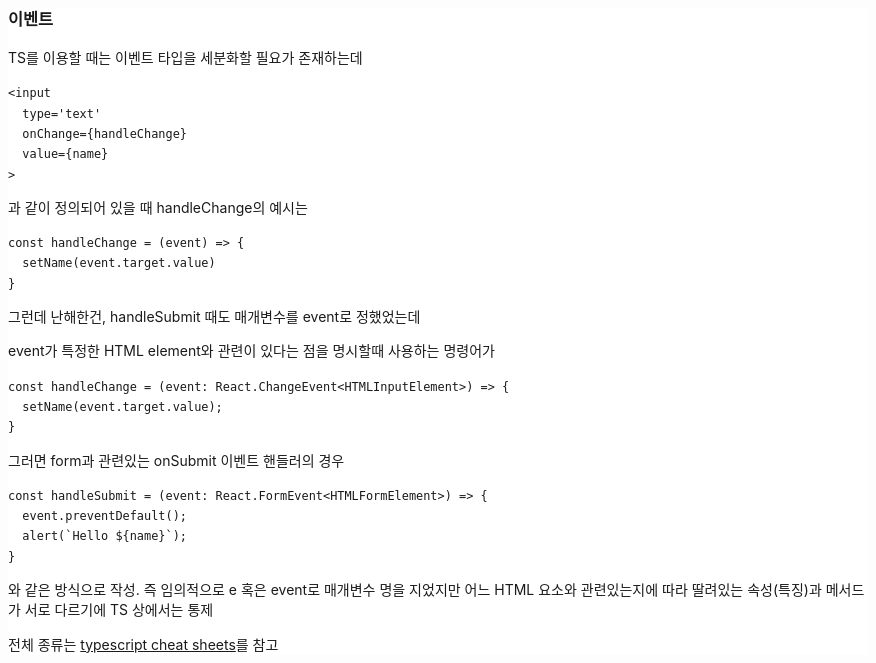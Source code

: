 ### 이벤트
TS를 이용할 때는 이벤트 타입을 세분화할 필요가 존재하는데

```tsx
<input
  type='text'
  onChange={handleChange}
  value={name}
>
```
과 같이 정의되어 있을 때 handleChange의 예시는 

```tsx
const handleChange = (event) => {
  setName(event.target.value)
}
```
그런데 난해한건, handleSubmit 때도 매개변수를 event로 정했었는데 

event가 특정한 HTML element와 관련이 있다는 점을 명시할때 사용하는 명령어가
```tsx
const handleChange = (event: React.ChangeEvent<HTMLInputElement>) => {
  setName(event.target.value);
}
```
그러면 form과 관련있는 onSubmit 이벤트 핸들러의 경우
```tsx
const handleSubmit = (event: React.FormEvent<HTMLFormElement>) => {
  event.preventDefault();
  alert(`Hello ${name}`);
}
```
와 같은 방식으로 작성. 즉 임의적으로 e 혹은 event로 매개변수 명을 지었지만 어느 HTML 요소와 관련있는지에 따라 딸려있는 속성(특징)과 메서드가 서로 다르기에 TS 상에서는 통제

전체 종류는 [typescript cheat sheets](https://github.com/typescript-cheatsheets/react-typescript-cheatsheet-kr)를 참고